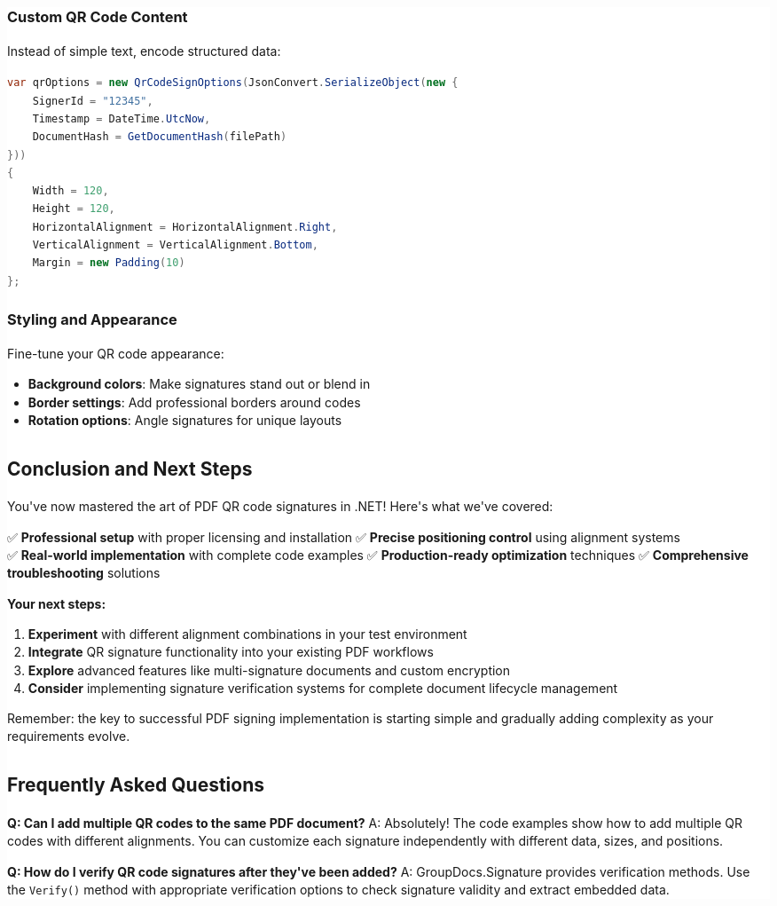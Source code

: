### Custom QR Code Content
Instead of simple text, encode structured data:

```csharp
var qrOptions = new QrCodeSignOptions(JsonConvert.SerializeObject(new {
    SignerId = "12345",
    Timestamp = DateTime.UtcNow,
    DocumentHash = GetDocumentHash(filePath)
}))
{
    Width = 120,
    Height = 120,
    HorizontalAlignment = HorizontalAlignment.Right,
    VerticalAlignment = VerticalAlignment.Bottom,
    Margin = new Padding(10)
};
```

### Styling and Appearance
Fine-tune your QR code appearance:
- **Background colors**: Make signatures stand out or blend in
- **Border settings**: Add professional borders around codes
- **Rotation options**: Angle signatures for unique layouts

## Conclusion and Next Steps

You've now mastered the art of PDF QR code signatures in .NET! Here's what we've covered:

✅ **Professional setup** with proper licensing and installation
✅ **Precise positioning control** using alignment systems  
✅ **Real-world implementation** with complete code examples
✅ **Production-ready optimization** techniques
✅ **Comprehensive troubleshooting** solutions

**Your next steps:**
1. **Experiment** with different alignment combinations in your test environment
2. **Integrate** QR signature functionality into your existing PDF workflows
3. **Explore** advanced features like multi-signature documents and custom encryption
4. **Consider** implementing signature verification systems for complete document lifecycle management

Remember: the key to successful PDF signing implementation is starting simple and gradually adding complexity as your requirements evolve.

## Frequently Asked Questions

**Q: Can I add multiple QR codes to the same PDF document?**
A: Absolutely! The code examples show how to add multiple QR codes with different alignments. You can customize each signature independently with different data, sizes, and positions.

**Q: How do I verify QR code signatures after they've been added?**
A: GroupDocs.Signature provides verification methods. Use the `Verify()` method with appropriate verification options to check signature validity and extract embedded data.
